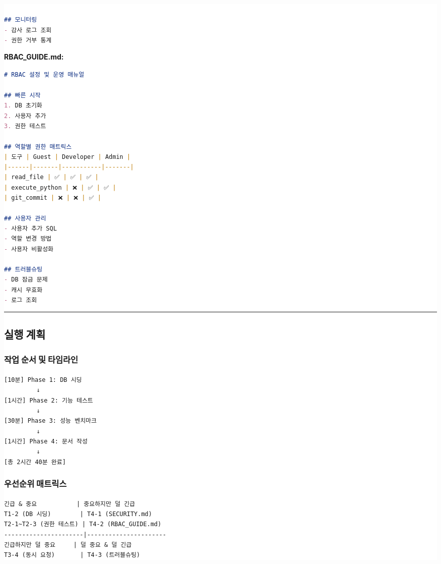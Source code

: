 ```markdown

## 모니터링
- 감사 로그 조회
- 권한 거부 통계
```

**RBAC_GUIDE.md:**
```markdown
# RBAC 설정 및 운영 매뉴얼

## 빠른 시작
1. DB 초기화
2. 사용자 추가
3. 권한 테스트

## 역할별 권한 매트릭스
| 도구 | Guest | Developer | Admin |
|------|-------|-----------|-------|
| read_file | ✅ | ✅ | ✅ |
| execute_python | ❌ | ✅ | ✅ |
| git_commit | ❌ | ❌ | ✅ |

## 사용자 관리
- 사용자 추가 SQL
- 역할 변경 방법
- 사용자 비활성화

## 트러블슈팅
- DB 잠금 문제
- 캐시 무효화
- 로그 조회
```

---

## 실행 계획

### 작업 순서 및 타임라인
```
[10분] Phase 1: DB 시딩
         ↓
[1시간] Phase 2: 기능 테스트
         ↓
[30분] Phase 3: 성능 벤치마크
         ↓
[1시간] Phase 4: 문서 작성
         ↓
[총 2시간 40분 완료]
```

### 우선순위 매트릭스
```
긴급 & 중요           | 중요하지만 덜 긴급
T1-2 (DB 시딩)        | T4-1 (SECURITY.md)
T2-1~T2-3 (권한 테스트) | T4-2 (RBAC_GUIDE.md)
----------------------|----------------------
긴급하지만 덜 중요     | 덜 중요 & 덜 긴급
T3-4 (동시 요청)       | T4-3 (트러블슈팅)
```
